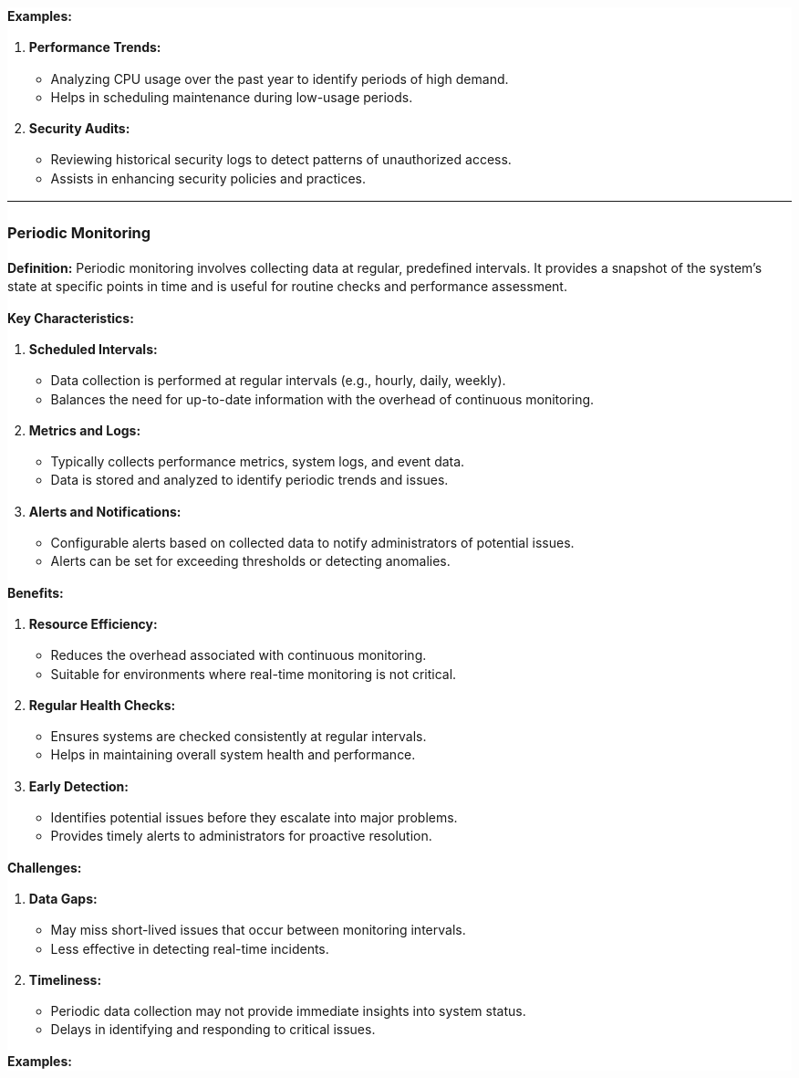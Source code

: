 **Examples:**

1. **Performance Trends:**
   - Analyzing CPU usage over the past year to identify periods of high demand.
   - Helps in scheduling maintenance during low-usage periods.

2. **Security Audits:**
   - Reviewing historical security logs to detect patterns of unauthorized access.
   - Assists in enhancing security policies and practices.

---

### Periodic Monitoring

**Definition:**
Periodic monitoring involves collecting data at regular, predefined intervals. It provides a snapshot of the system’s state at specific points in time and is useful for routine checks and performance assessment.

**Key Characteristics:**

1. **Scheduled Intervals:**
   - Data collection is performed at regular intervals (e.g., hourly, daily, weekly).
   - Balances the need for up-to-date information with the overhead of continuous monitoring.

2. **Metrics and Logs:**
   - Typically collects performance metrics, system logs, and event data.
   - Data is stored and analyzed to identify periodic trends and issues.

3. **Alerts and Notifications:**
   - Configurable alerts based on collected data to notify administrators of potential issues.
   - Alerts can be set for exceeding thresholds or detecting anomalies.

**Benefits:**

1. **Resource Efficiency:**
   - Reduces the overhead associated with continuous monitoring.
   - Suitable for environments where real-time monitoring is not critical.

2. **Regular Health Checks:**
   - Ensures systems are checked consistently at regular intervals.
   - Helps in maintaining overall system health and performance.

3. **Early Detection:**
   - Identifies potential issues before they escalate into major problems.
   - Provides timely alerts to administrators for proactive resolution.

**Challenges:**

1. **Data Gaps:**
   - May miss short-lived issues that occur between monitoring intervals.
   - Less effective in detecting real-time incidents.

2. **Timeliness:**
   - Periodic data collection may not provide immediate insights into system status.
   - Delays in identifying and responding to critical issues.

**Examples:**
